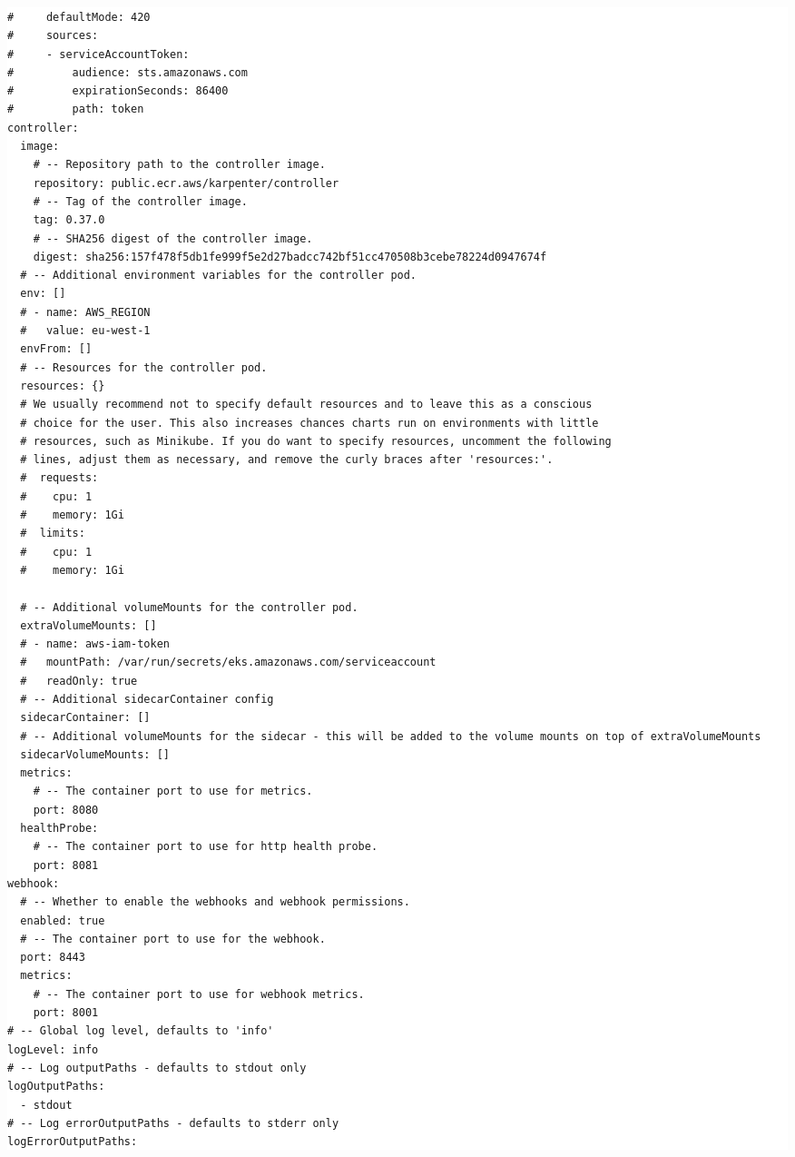 ```console
#     defaultMode: 420
#     sources:
#     - serviceAccountToken:
#         audience: sts.amazonaws.com
#         expirationSeconds: 86400
#         path: token
controller:
  image:
    # -- Repository path to the controller image.
    repository: public.ecr.aws/karpenter/controller
    # -- Tag of the controller image.
    tag: 0.37.0
    # -- SHA256 digest of the controller image.
    digest: sha256:157f478f5db1fe999f5e2d27badcc742bf51cc470508b3cebe78224d0947674f
  # -- Additional environment variables for the controller pod.
  env: []
  # - name: AWS_REGION
  #   value: eu-west-1
  envFrom: []
  # -- Resources for the controller pod.
  resources: {}
  # We usually recommend not to specify default resources and to leave this as a conscious
  # choice for the user. This also increases chances charts run on environments with little
  # resources, such as Minikube. If you do want to specify resources, uncomment the following
  # lines, adjust them as necessary, and remove the curly braces after 'resources:'.
  #  requests:
  #    cpu: 1
  #    memory: 1Gi
  #  limits:
  #    cpu: 1
  #    memory: 1Gi

  # -- Additional volumeMounts for the controller pod.
  extraVolumeMounts: []
  # - name: aws-iam-token
  #   mountPath: /var/run/secrets/eks.amazonaws.com/serviceaccount
  #   readOnly: true
  # -- Additional sidecarContainer config
  sidecarContainer: []
  # -- Additional volumeMounts for the sidecar - this will be added to the volume mounts on top of extraVolumeMounts
  sidecarVolumeMounts: []
  metrics:
    # -- The container port to use for metrics.
    port: 8080
  healthProbe:
    # -- The container port to use for http health probe.
    port: 8081
webhook:
  # -- Whether to enable the webhooks and webhook permissions.
  enabled: true
  # -- The container port to use for the webhook.
  port: 8443
  metrics:
    # -- The container port to use for webhook metrics.
    port: 8001
# -- Global log level, defaults to 'info'
logLevel: info
# -- Log outputPaths - defaults to stdout only
logOutputPaths:
  - stdout
# -- Log errorOutputPaths - defaults to stderr only
logErrorOutputPaths:
```